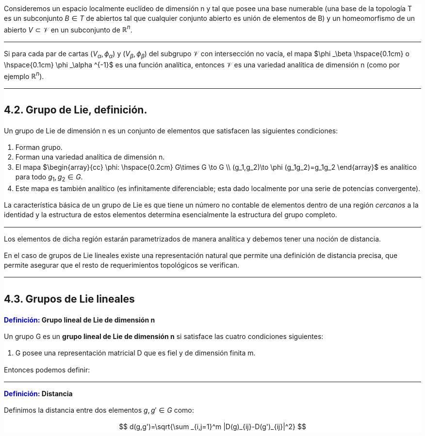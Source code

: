 Consideremos un espacio localmente euclídeo de dimensión n y tal que posee una base numerable (una base de la topología T es un subconjunto $B \in T$ de abiertos tal que cualquier conjunto abierto es unión de elementos de B) y un homeomorfismo de un abierto $V \subset \mathcal{V}$ en un subconjunto de $\mathbb{R}^n$.

---
Si para cada par de cartas $(V_\alpha , \phi _\alpha)$ y $(V_\beta , \phi _\beta)$ del subgrupo $\mathcal{V}$ con intersección no vacía, el mapa $\phi _\beta  \hspace{0.1cm} o \hspace{0.1cm} \phi _\alpha ^{-1}$ es una función analítica, entonces $\mathcal{V}$ es una variedad analítica de dimensión n (como por ejemplo $\mathbb{R}^n$).

---
## 4.2. Grupo de Lie, definición.

Un grupo de Lie de dimensión n es un conjunto de elementos que satisfacen las siguientes condiciones:


1. Forman grupo.
2. Forman una variedad analítica de dimensión n.
3. El mapa $\begin{array}{cc} \phi: \hspace{0.2cm} G\times G \to G  \\ (g_1,g_2)\to \phi (g_1g_2)=g_1g_2 \end{array}$ es analítico para todo $g_1,g_2 \in G$.
4. Este mapa es también analítico (es infinitamente diferenciable; esta dado localmente por una serie de potencias convergente).


La característica básica de un grupo de Lie es que tiene un número no contable de elementos dentro de una región $\textit{cercanos}$ a la identidad y la estructura de estos elementos determina esencialmente la estructura del grupo completo.

---
Los elementos de dicha región estarán parametrizados de manera analítica y debemos tener una noción de distancia.

En el caso de grupos de Lie lineales existe una representación natural que permite una definición de distancia precisa, que permite asegurar que el resto de requerimientos topológicos se verifican.

---
## 4.3. Grupos de Lie lineales

**<span style="color:blue">Definición:</span> Grupo lineal de Lie de dimensión n**

Un grupo G es un **grupo lineal de Lie de dimensión n** si satisface las cuatro condiciones siguientes:

1. G posee una representación matricial D que es fiel y de dimensión finita m.

Entonces podemos definir:

---
**<span style="color:blue">Definición:</span> Distancia**

Definimos la distancia entre dos elementos $g,g'\in G$ como:

$$
d(g,g')=\sqrt{\sum _{i,j=1}^m |D(g)_{ij}-D(g')_{ij}|^2}
$$
